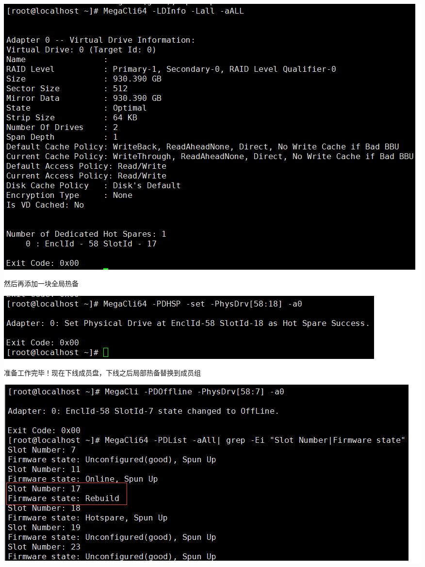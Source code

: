 ![](images/WEBRESOURCE54f6972d3d195231e763ad9f7d45f0c2截图.png)

然后再添加一块全局热备

![](images/WEBRESOURCEabfc91f91d61ef2273e971b309f7fa6a截图.png)

准备工作完毕！现在下线成员盘，下线之后局部热备替换到成员组

![](images/WEBRESOURCEffde720a025bd6ae25dd318d68be4ec2截图.png)
